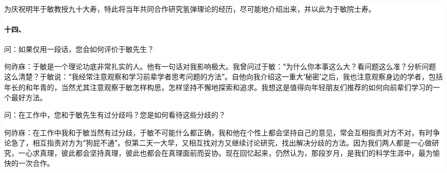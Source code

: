 为庆祝明年于敏教授九十大寿，特此将当年共同合作研究氢弹理论的经历，尽可能地介绍出来，并以此为于敏院士寿。

#### 十四、

问：如果仅用一段话，您会如何评价于敏先生？

何祚庥：于敏是一个理论功底非常扎实的人。他有一句话对我影响极大。我曾问过于敏：“为什么你本事这么大？看问题这么准？分析问题这么清楚？于敏说：“我经常注意观察和学习前辈学者思考问题的方法”。自他向我介绍这一重大‘秘密’之后，我也注意观察身边的学者，包括年长的和年青的，当然尤其注意观察于敏怎样构思，怎样坚持不懈地探索和追求。我想这是值得向年轻朋友们推荐的如何向前辈们学习的一个最好方法。

问：在工作中，您和于敏先生有过分歧吗？您是如何看待这些分歧的？

何祚庥：在工作中我和于敏当然有过分歧，于敏不可能什么都正确，我和他在个性上都会坚持自己的意见，常会互相指责对方不对，有时争论急了，相互指责对方为“狗屁不通”。但第二天一大早，又相互找对方又继续讨论研究，找出解决分歧的方法。因为我们两人都是一心做研究，一心求真理，彼此都会坚持真理，彼此也都会在真理面前而妥协。现在回忆起来，仍然认为，那段岁月，是我们的科学生涯中，最为愉快的一次合作。
